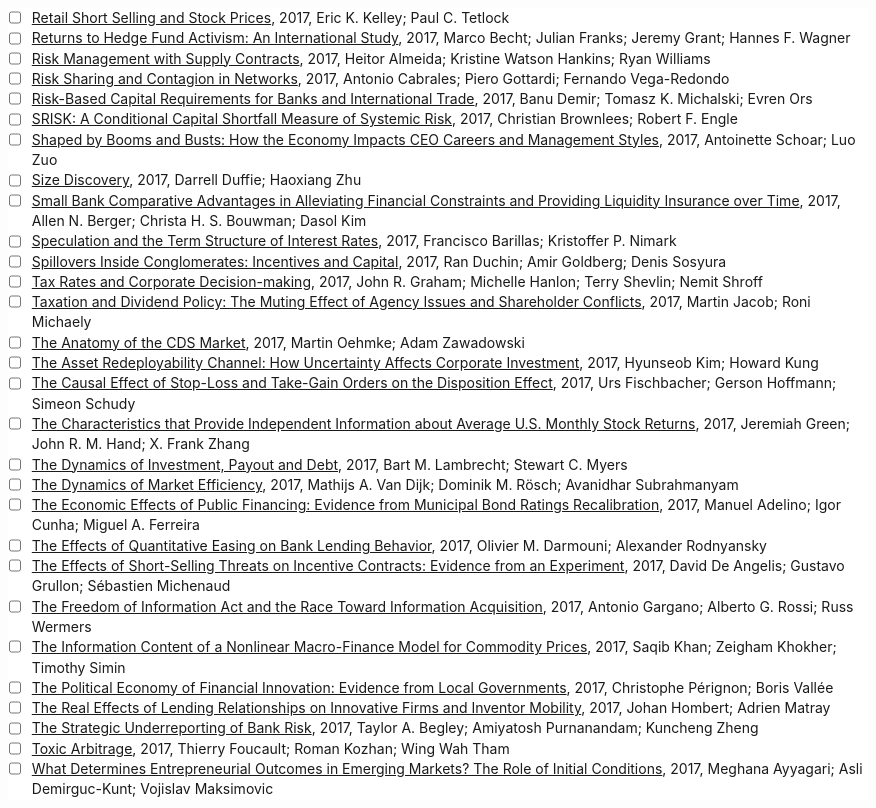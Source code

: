 - [ ] [Retail Short Selling and Stock Prices](http://hdl.handle.net/10.1093/rfs/hhw089), 2017, Eric K. Kelley; Paul C. Tetlock
- [ ] [Returns to Hedge Fund Activism: An International Study](http://hdl.handle.net/10.1093/rfs/hhx048), 2017, Marco Becht; Julian Franks; Jeremy Grant; Hannes F. Wagner
- [ ] [Risk Management with Supply Contracts](http://hdl.handle.net/10.1093/rfs/hhx051), 2017, Heitor Almeida; Kristine Watson Hankins; Ryan Williams
- [ ] [Risk Sharing and Contagion in Networks](http://hdl.handle.net/10.1093/rfs/hhx077), 2017, Antonio Cabrales; Piero Gottardi; Fernando Vega-Redondo
- [ ] [Risk-Based Capital Requirements for Banks and International Trade](http://hdl.handle.net/10.1093/rfs/hhx062), 2017, Banu Demir; Tomasz K. Michalski; Evren Ors
- [ ] [SRISK: A Conditional Capital Shortfall Measure of Systemic Risk](http://hdl.handle.net/10.1093/rfs/hhw060), 2017, Christian Brownlees; Robert F. Engle
- [ ] [Shaped by Booms and Busts: How the Economy Impacts CEO Careers and Management Styles](http://hdl.handle.net/10.1093/rfs/hhw111), 2017, Antoinette Schoar; Luo Zuo
- [ ] [Size Discovery](http://hdl.handle.net/10.1093/rfs/hhw112), 2017, Darrell Duffie; Haoxiang Zhu
- [ ] [Small Bank Comparative Advantages in Alleviating Financial Constraints and Providing Liquidity Insurance over Time](http://hdl.handle.net/10.1093/rfs/hhx038), 2017, Allen N. Berger; Christa H. S. Bouwman; Dasol Kim
- [ ] [Speculation and the Term Structure of Interest Rates](http://hdl.handle.net/10.1093/rfs/hhx059), 2017, Francisco Barillas; Kristoffer P. Nimark
- [ ] [Spillovers Inside Conglomerates: Incentives and Capital](http://hdl.handle.net/10.1093/rfs/hhw095), 2017, Ran Duchin; Amir Goldberg; Denis Sosyura
- [ ] [Tax Rates and Corporate Decision-making](http://hdl.handle.net/10.1093/rfs/hhx037), 2017, John R. Graham; Michelle Hanlon; Terry Shevlin; Nemit Shroff
- [ ] [Taxation and Dividend Policy: The Muting Effect of Agency Issues and Shareholder Conflicts](http://hdl.handle.net/10.1093/rfs/hhx041), 2017, Martin Jacob; Roni Michaely
- [ ] [The Anatomy of the CDS Market](http://hdl.handle.net/10.1093/rfs/hhw068), 2017, Martin Oehmke; Adam Zawadowski
- [ ] [The Asset Redeployability Channel: How Uncertainty Affects Corporate Investment](http://hdl.handle.net/10.1093/rfs/hhv076), 2017, Hyunseob Kim; Howard Kung
- [ ] [The Causal Effect of Stop-Loss and Take-Gain Orders on the Disposition Effect](http://hdl.handle.net/10.1093/rfs/hhx016), 2017, Urs Fischbacher; Gerson Hoffmann; Simeon Schudy
- [ ] [The Characteristics that Provide Independent Information about Average U.S. Monthly Stock Returns](http://hdl.handle.net/10.1093/rfs/hhx019), 2017, Jeremiah Green; John R. M. Hand; X. Frank Zhang
- [ ] [The Dynamics of Investment, Payout and Debt](http://hdl.handle.net/10.1093/rfs/hhx081), 2017, Bart M. Lambrecht; Stewart C. Myers
- [ ] [The Dynamics of Market Efficiency](http://hdl.handle.net/10.1093/rfs/hhw085), 2017, Mathijs A. Van Dijk; Dominik M. Rösch; Avanidhar Subrahmanyam
- [ ] [The Economic Effects of Public Financing: Evidence from Municipal Bond Ratings Recalibration](http://hdl.handle.net/10.1093/rfs/hhx049), 2017, Manuel Adelino; Igor Cunha; Miguel A. Ferreira
- [ ] [The Effects of Quantitative Easing on Bank Lending Behavior](http://hdl.handle.net/10.1093/rfs/hhx063), 2017, Olivier M. Darmouni; Alexander Rodnyansky
- [ ] [The Effects of Short-Selling Threats on Incentive Contracts: Evidence from an Experiment](http://hdl.handle.net/10.1093/rfs/hhw105), 2017, David De Angelis; Gustavo Grullon; Sébastien Michenaud
- [ ] [The Freedom of Information Act and the Race Toward Information Acquisition](http://hdl.handle.net/10.1093/rfs/hhw035), 2017, Antonio Gargano; Alberto G. Rossi; Russ Wermers
- [ ] [The Information Content of a Nonlinear Macro-Finance Model for Commodity Prices](http://hdl.handle.net/10.1093/rfs/hhw087), 2017, Saqib Khan; Zeigham Khokher; Timothy Simin
- [ ] [The Political Economy of Financial Innovation: Evidence from Local Governments](http://hdl.handle.net/10.1093/rfs/hhx029), 2017, Christophe Pérignon; Boris Vallée
- [ ] [The Real Effects of Lending Relationships on Innovative Firms and Inventor Mobility](http://hdl.handle.net/10.1093/rfs/hhw069), 2017, Johan Hombert; Adrien Matray
- [ ] [The Strategic Underreporting of Bank Risk](http://hdl.handle.net/10.1093/rfs/hhx036), 2017, Taylor A. Begley; Amiyatosh Purnanandam; Kuncheng Zheng
- [ ] [Toxic Arbitrage](http://hdl.handle.net/10.1093/rfs/hhw103), 2017, Thierry Foucault; Roman Kozhan; Wing Wah Tham
- [ ] [What Determines Entrepreneurial Outcomes in Emerging Markets? The Role of Initial Conditions](http://hdl.handle.net/10.1093/rfs/hhx011), 2017, Meghana Ayyagari; Asli Demirguc-Kunt; Vojislav Maksimovic